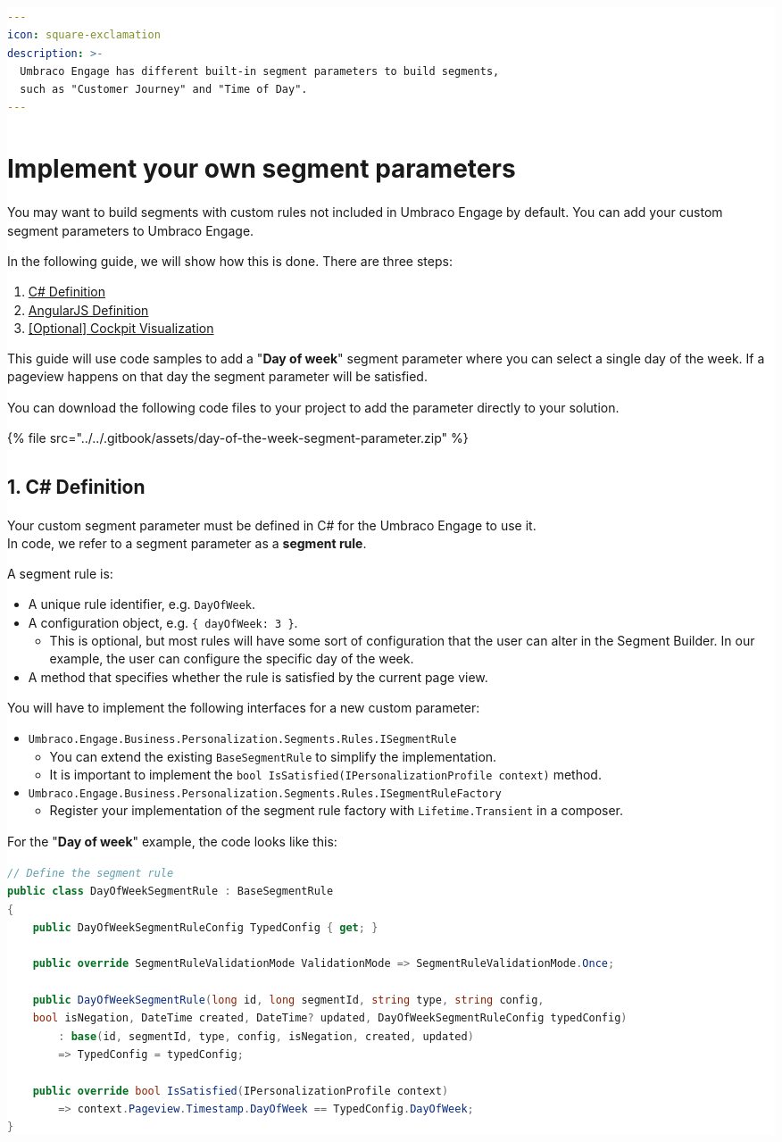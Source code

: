 ```yaml
---
icon: square-exclamation
description: >-
  Umbraco Engage has different built-in segment parameters to build segments,
  such as "Customer Journey" and "Time of Day".
---
```


# Implement your own segment parameters

You may want to build segments with custom rules not included in Umbraco Engage by default. You can add your custom segment parameters to Umbraco Engage.

In the following guide, we will show how this is done. There are three steps:

1. [C# Definition](implement-your-own-segment-parameters.md#id-1.-c-definition)
2. [AngularJS Definition](implement-your-own-segment-parameters.md#id-2.-angularjs-definition)
3. [\[Optional\] Cockpit Visualization](implement-your-own-segment-parameters.md#id-3.-optional-cockpit-visualization)

This guide will use code samples to add a "**Day of week**" segment parameter where you can select a single day of the week. If a pageview happens on that day the segment parameter will be satisfied.

You can download the following code files to your project to add the parameter directly to your solution.

{% file src="../../.gitbook/assets/day-of-the-week-segment-parameter.zip" %}

## 1. C# Definition

Your custom segment parameter must be defined in C# for the Umbraco Engage to use it.\
In code, we refer to a segment parameter as a **segment rule**.

A segment rule is:

* A unique rule identifier, e.g. `DayOfWeek`.
* A configuration object, e.g. `{ dayOfWeek: 3 }`.
  * This is optional, but most rules will have some sort of configuration that the user can alter in the Segment Builder. In our example, the user can configure the specific day of the week.
* A method that specifies whether the rule is satisfied by the current page view.

You will have to implement the following interfaces for a new custom parameter:

* `Umbraco.Engage.Business.Personalization.Segments.Rules.ISegmentRule`
  * You can extend the existing `BaseSegmentRule` to simplify the implementation.
  * It is important to implement the `bool IsSatisfied(IPersonalizationProfile context)` method.
* `Umbraco.Engage.Business.Personalization.Segments.Rules.ISegmentRuleFactory`
  * Register your implementation of the segment rule factory with `Lifetime.Transient` in a composer.

For the "**Day of week**" example, the code looks like this:

```csharp
// Define the segment rule
public class DayOfWeekSegmentRule : BaseSegmentRule
{
    public DayOfWeekSegmentRuleConfig TypedConfig { get; }
    
    public override SegmentRuleValidationMode ValidationMode => SegmentRuleValidationMode.Once;

    public DayOfWeekSegmentRule(long id, long segmentId, string type, string config, 
    bool isNegation, DateTime created, DateTime? updated, DayOfWeekSegmentRuleConfig typedConfig)
        : base(id, segmentId, type, config, isNegation, created, updated)
        => TypedConfig = typedConfig;
    
    public override bool IsSatisfied(IPersonalizationProfile context)
        => context.Pageview.Timestamp.DayOfWeek == TypedConfig.DayOfWeek;
}
```